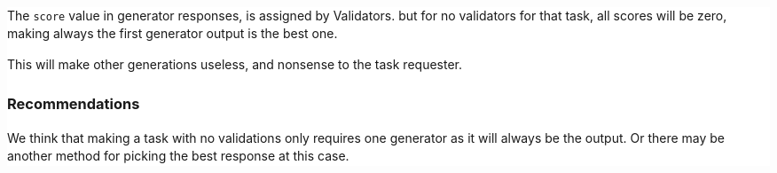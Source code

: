 ```solidity
```

The `score` value in generator responses, is assigned by Validators. but for no validators for that task, all scores will be zero, making always the first generator output is the best one.

This will make other generations useless, and nonsense to the task requester.

### Recommendations
We think that making a task with no validations only requires one generator as it will always be the output. Or there may be another method for picking the best response at this case.
